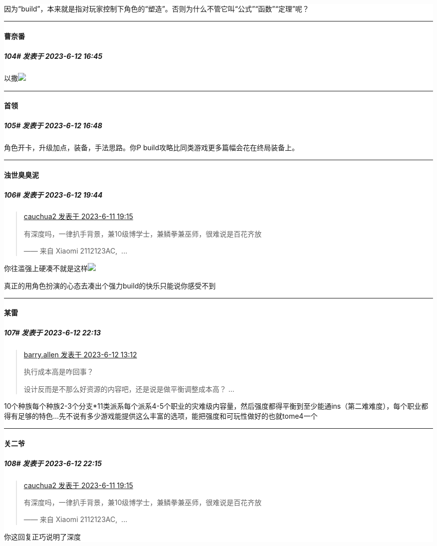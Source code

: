 因为“build”，本来就是指对玩家控制下角色的“塑造”。否则为什么不管它叫“公式”“函数”“定理”呢？


*****

####  曹奈番  
##### 104#       发表于 2023-6-12 16:45

以撒<img src="https://static.saraba1st.com/image/smiley/face2017/009.gif" referrerpolicy="no-referrer">

*****

####  首领  
##### 105#       发表于 2023-6-12 16:48

角色开卡，升级加点，装备，手法思路。你P build攻略比同类游戏更多篇幅会花在终局装备上。


*****

####  浊世臭臭泥  
##### 106#       发表于 2023-6-12 19:44

<blockquote><a href="httphttps://bbs.saraba1st.com/2b/forum.php?mod=redirect&amp;goto=findpost&amp;pid=61235634&amp;ptid=2139498" target="_blank">cauchua2 发表于 2023-6-11 19:15</a>

有深度吗，一律扒手背景，兼10级博学士，兼鳞拳兼巫师，很难说是百花齐放

—— 来自 Xiaomi 2112123AC,  ...</blockquote>
你往滥强上硬凑不就是这样<img src="https://static.saraba1st.com/image/smiley/face2017/033.png" referrerpolicy="no-referrer">

真正的用角色扮演的心态去凑出个强力build的快乐只能说你感受不到


*****

####  某雷  
##### 107#       发表于 2023-6-12 22:13

<blockquote><a href="httphttps://bbs.saraba1st.com/2b/forum.php?mod=redirect&amp;goto=findpost&amp;pid=61248960&amp;ptid=2139498" target="_blank">barry.allen 发表于 2023-6-12 13:12</a>

执行成本高是咋回事？

设计反而是不那么好资源的内容吧，还是说是做平衡调整成本高？ ...</blockquote>
10个种族每个种族2-3个分支*11类派系每个派系4-5个职业的灾难级内容量，然后强度都得平衡到至少能通ins（第二难难度），每个职业都得有足够的特色...先不说有多少游戏能提供这么丰富的选项，能把强度和可玩性做好的也就tome4一个


*****

####  关二爷  
##### 108#       发表于 2023-6-12 22:15

<blockquote><a href="httphttps://bbs.saraba1st.com/2b/forum.php?mod=redirect&amp;goto=findpost&amp;pid=61235634&amp;ptid=2139498" target="_blank">cauchua2 发表于 2023-6-11 19:15</a>

有深度吗，一律扒手背景，兼10级博学士，兼鳞拳兼巫师，很难说是百花齐放

—— 来自 Xiaomi 2112123AC,  ...</blockquote>
你这回复正巧说明了深度

